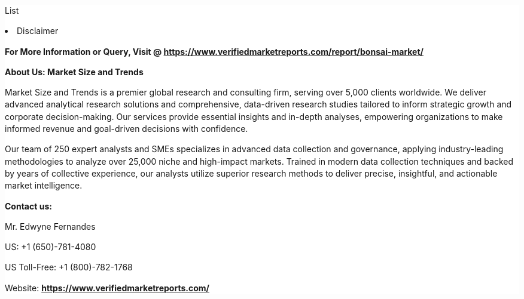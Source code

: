 List</li><li>Disclaimer</li></ul></p><p><strong>For More Information or Query, Visit @ <a href="https://www.verifiedmarketreports.com/report/bonsai-market/">https://www.verifiedmarketreports.com/report/bonsai-market/</a></strong></p><p><strong>About Us: Market Size and Trends</strong></p><p>Market Size and Trends is a premier global research and consulting firm, serving over 5,000 clients worldwide. We deliver advanced analytical research solutions and comprehensive, data-driven research studies tailored to inform strategic growth and corporate decision-making. Our services provide essential insights and in-depth analyses, empowering organizations to make informed revenue and goal-driven decisions with confidence.</p><p>Our team of 250 expert analysts and SMEs specializes in advanced data collection and governance, applying industry-leading methodologies to analyze over 25,000 niche and high-impact markets. Trained in modern data collection techniques and backed by years of collective experience, our analysts utilize superior research methods to deliver precise, insightful, and actionable market intelligence.</p><p><strong>Contact us:</strong></p><p>Mr. Edwyne Fernandes</p><p>US: +1 (650)-781-4080</p><p>US Toll-Free: +1 (800)-782-1768</p><p>Website: <strong><a href="https://www.verifiedmarketreports.com/">https://www.verifiedmarketreports.com/</a></strong></p>
